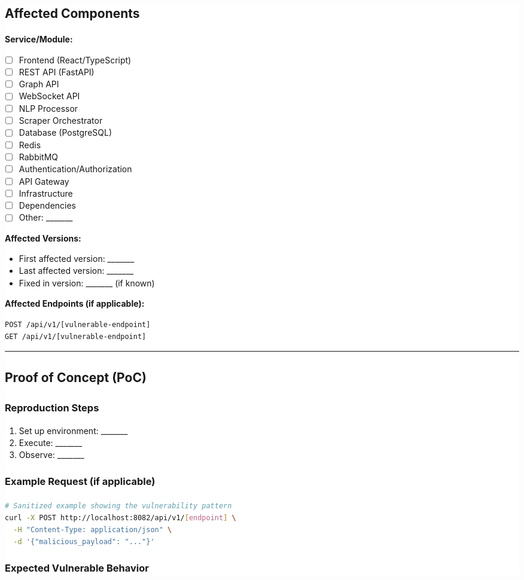
## Affected Components

**Service/Module:**
- [ ] Frontend (React/TypeScript)
- [ ] REST API (FastAPI)
- [ ] Graph API
- [ ] WebSocket API
- [ ] NLP Processor
- [ ] Scraper Orchestrator
- [ ] Database (PostgreSQL)
- [ ] Redis
- [ ] RabbitMQ
- [ ] Authentication/Authorization
- [ ] API Gateway
- [ ] Infrastructure
- [ ] Dependencies
- [ ] Other: _______

**Affected Versions:**
- First affected version: _______
- Last affected version: _______
- Fixed in version: _______ (if known)

**Affected Endpoints (if applicable):**
```
POST /api/v1/[vulnerable-endpoint]
GET /api/v1/[vulnerable-endpoint]
```

---

## Proof of Concept (PoC)



### Reproduction Steps

1. Set up environment: _______
2. Execute: _______
3. Observe: _______

### Example Request (if applicable)

```bash
# Sanitized example showing the vulnerability pattern
curl -X POST http://localhost:8082/api/v1/[endpoint] \
  -H "Content-Type: application/json" \
  -d '{"malicious_payload": "..."}'
```

### Expected Vulnerable Behavior


